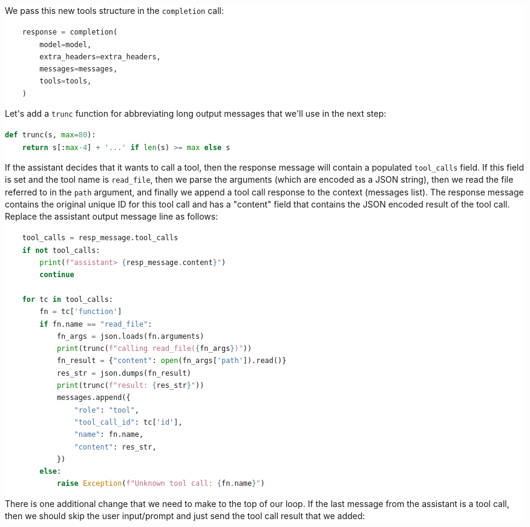 We pass this new tools structure in the `completion` call:

```python
    response = completion(
        model=model,
        extra_headers=extra_headers,
        messages=messages,
        tools=tools,
    )
```

Let's add a `trunc` function for abbreviating long output messages
that we'll use in the next step:

```python
def trunc(s, max=80):
    return s[:max-4] + '...' if len(s) >= max else s
```

If the assistant decides that it wants to call a tool, then the
response message will contain a populated `tool_calls` field. If this
field is set and the tool name is `read_file`, then we parse
the arguments (which are encoded as a JSON string), then we read the
file referred to in the `path` argument, and finally we append a tool
call response to the context (messages list). The response message
contains the original unique ID for this tool call and has a "content"
field that contains the JSON encoded result of the tool call. Replace
the assistant output message line as follows:

```python
    tool_calls = resp_message.tool_calls
    if not tool_calls:
        print(f"assistant> {resp_message.content}")
        continue

    for tc in tool_calls:
        fn = tc['function']
        if fn.name == "read_file":
            fn_args = json.loads(fn.arguments)
            print(trunc(f"calling read_file({fn_args})"))
            fn_result = {"content": open(fn_args['path']).read()}
            res_str = json.dumps(fn_result)
            print(trunc(f"result: {res_str}"))
            messages.append({
                "role": "tool",
                "tool_call_id": tc['id'],
                "name": fn.name,
                "content": res_str,
            })
        else:
            raise Exception(f"Unknown tool call: {fn.name}")
```

There is one additional change that we need to make to the top of our
loop. If the last message from the assistant is a tool call, then we
should skip the user input/prompt and just send the tool call result
that we added:

